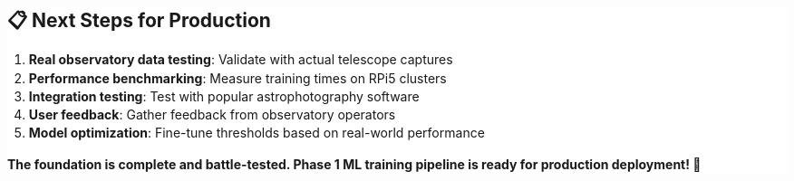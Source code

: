 ## 📋 Next Steps for Production

1. **Real observatory data testing**: Validate with actual telescope captures
2. **Performance benchmarking**: Measure training times on RPi5 clusters
3. **Integration testing**: Test with popular astrophotography software
4. **User feedback**: Gather feedback from observatory operators
5. **Model optimization**: Fine-tune thresholds based on real-world performance

**The foundation is complete and battle-tested. Phase 1 ML training pipeline is ready for production deployment! 🎉**
